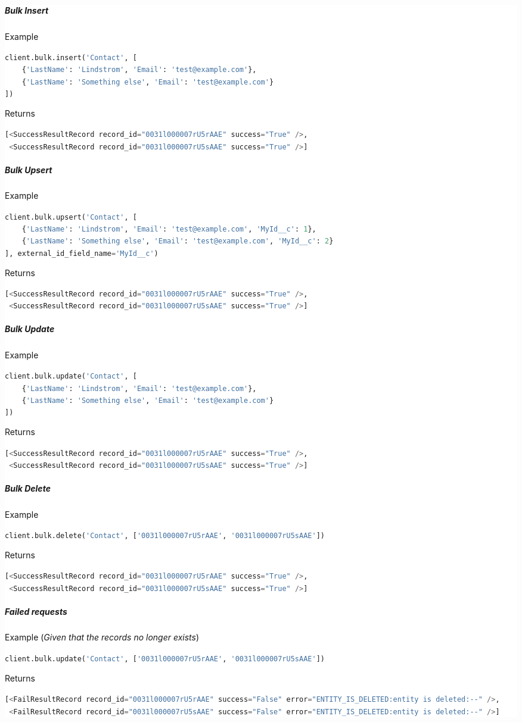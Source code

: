 ##### Bulk Insert
Example
```python
client.bulk.insert('Contact', [
    {'LastName': 'Lindstrom', 'Email': 'test@example.com'},
    {'LastName': 'Something else', 'Email': 'test@example.com'}
])
```
Returns
```python
[<SuccessResultRecord record_id="0031l000007rU5rAAE" success="True" />,
 <SuccessResultRecord record_id="0031l000007rU5sAAE" success="True" />]
```

##### Bulk Upsert
Example
```python
client.bulk.upsert('Contact', [
    {'LastName': 'Lindstrom', 'Email': 'test@example.com', 'MyId__c': 1},
    {'LastName': 'Something else', 'Email': 'test@example.com', 'MyId__c': 2}
], external_id_field_name='MyId__c')
```
Returns
```python
[<SuccessResultRecord record_id="0031l000007rU5rAAE" success="True" />,
 <SuccessResultRecord record_id="0031l000007rU5sAAE" success="True" />]
```

##### Bulk Update
Example
```python
client.bulk.update('Contact', [
    {'LastName': 'Lindstrom', 'Email': 'test@example.com'},
    {'LastName': 'Something else', 'Email': 'test@example.com'}
])
```
Returns
```python
[<SuccessResultRecord record_id="0031l000007rU5rAAE" success="True" />,
 <SuccessResultRecord record_id="0031l000007rU5sAAE" success="True" />]
```

##### Bulk Delete
Example
```python
client.bulk.delete('Contact', ['0031l000007rU5rAAE', '0031l000007rU5sAAE'])
```
Returns
```python
[<SuccessResultRecord record_id="0031l000007rU5rAAE" success="True" />,
 <SuccessResultRecord record_id="0031l000007rU5sAAE" success="True" />]
```

##### Failed requests
Example (_Given that the records no longer exists_)
```python
client.bulk.update('Contact', ['0031l000007rU5rAAE', '0031l000007rU5sAAE'])
```
Returns
```python
[<FailResultRecord record_id="0031l000007rU5rAAE" success="False" error="ENTITY_IS_DELETED:entity is deleted:--" />,
 <FailResultRecord record_id="0031l000007rU5sAAE" success="False" error="ENTITY_IS_DELETED:entity is deleted:--" />]
```
